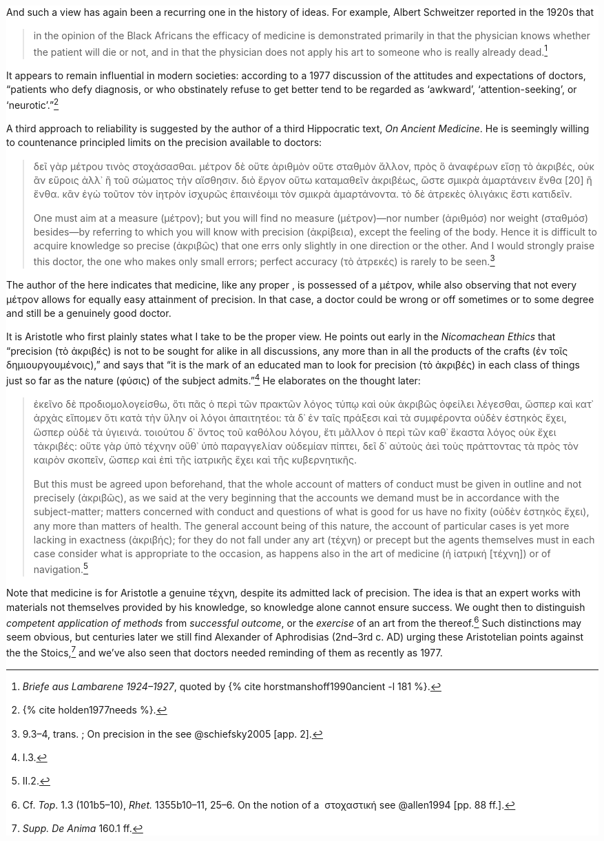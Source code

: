 And such a view has again been a recurring one in the history of ideas. For example, Albert Schweitzer reported in the 1920s that

> in the opinion of the Black Africans the efficacy of medicine is demonstrated primarily in that the physician knows whether the patient will die or not, and in that the physician does not apply his art to someone who is really already dead.[^37]

It appears to remain influential in modern societies: according to a 1977 discussion of the attitudes and expectations of doctors, “patients who defy diagnosis, or who obstinately refuse to get better tend to be regarded as ‘awkward’, ‘attention-seeking’, or ‘neurotic’.”[^38]

A third approach to reliability is suggested by the author of a third Hippocratic text, *On Ancient Medicine*. He is seemingly willing to countenance principled limits on the precision available to doctors:

> δεῖ γὰρ μέτρου τινὸς στοχάσασθαι. μέτρον δὲ οὔτε ἀριθμὸν οὔτε σταθμὸν ἄλλον, πρὸς ὃ ἀναφέρων εἴσῃ τὸ ἀκριβές, οὐκ ἂν εὕροις ἀλλ᾽ ἢ τοῦ σώματος τὴν αἴσθησιν. διὸ ἔργον οὕτω καταμαθεῖν ἀκριβέως, ὥστε σμικρὰ ἁμαρτάνειν ἔνθα [20] ἢ ἔνθα. κἂν ἐγὼ τοῦτον τὸν ἰητρὸν ἰσχυρῶς ἐπαινέοιμι τὸν σμικρὰ ἁμαρτάνοντα. τὸ δὲ ἀτρεκὲς ὀλιγάκις ἔστι κατιδεῖν.
>
> One must aim at a measure (μέτρον); but you will find no measure (μέτρον)—nor number (ἀριθμόσ) nor weight (σταθμόσ) besides—by referring to which you will know with precision (ἀκρίβεια), except the feeling of the body. Hence it is difficult to acquire knowledge so precise (ἀκριβῶς) that one errs only slightly in one direction or the other. And I would strongly praise this doctor, the one who makes only small errors; perfect accuracy (τὸ ἀτρεκές) is rarely to be seen.[^39]

The author of the here indicates that medicine, like any proper , is possessed of a μέτρον, while also observing that not every μέτρον allows for equally easy attainment of precision. In that case, a doctor could be wrong or off sometimes or to some degree and still be a genuinely good doctor.

It is Aristotle who first plainly states what I take to be the proper view. He points out early in the *Nicomachean Ethics* that “precision (τὸ ἀκριβές) is not to be sought for alike in all discussions, any more than in all the products of the crafts (ἐν τοῖς δημιουργουμένοις),” and says that “it is the mark of an educated man to look for precision (τὸ ἀκριβές) in each class of things just so far as the nature (φύσις) of the subject admits.”[^40] He elaborates on the thought later:

> ἐκεῖνο δὲ προδιομολογείσθω, ὅτι πᾶς ὁ περὶ τῶν πρακτῶν λόγος τύπῳ καὶ οὐκ ἀκριβῶς ὀφείλει λέγεσθαι, ὥσπερ καὶ κατ᾽ ἀρχὰς εἴπομεν ὅτι κατὰ τὴν ὕλην οἱ λόγοι ἀπαιτητέοι: τὰ δ᾽ ἐν ταῖς πράξεσι καὶ τὰ συμφέροντα οὐδὲν ἑστηκὸς ἔχει, ὥσπερ οὐδὲ τὰ ὑγιεινά. τοιούτου δ᾽ ὄντος τοῦ καθόλου λόγου, ἔτι μᾶλλον ὁ περὶ τῶν καθ᾽ ἕκαστα λόγος οὐκ ἔχει τἀκριβές: οὔτε γὰρ ὑπὸ τέχνην οὔθ᾽ ὑπὸ παραγγελίαν οὐδεμίαν πίπτει, δεῖ δ᾽ αὐτοὺς ἀεὶ τοὺς πράττοντας τὰ πρὸς τὸν καιρὸν σκοπεῖν, ὥσπερ καὶ ἐπὶ τῆς ἰατρικῆς ἔχει καὶ τῆς κυβερνητικῆς.
>
> But this must be agreed upon beforehand, that the whole account of matters of conduct must be given in outline and not precisely (ἀκριβῶς), as we said at the very beginning that the accounts we demand must be in accordance with the subject-matter; matters concerned with conduct and questions of what is good for us have no fixity (οὐδὲν ἑστηκὸς ἔχει), any more than matters of health. The general account being of this nature, the account of particular cases is yet more lacking in exactness (ἀκριβής); for they do not fall under any art (τέχνη) or precept but the agents themselves must in each case consider what is appropriate to the occasion, as happens also in the art of medicine (ἡ ἰατρική [τέχνη]) or of navigation.[^41]

Note that medicine is for Aristotle a genuine τέχνη, despite its admitted lack of precision. The idea is that an expert works with materials not themselves provided by his knowledge, so knowledge alone cannot ensure success. We ought then to distinguish *competent application of methods* from *successful outcome*, or the *exercise* of an art from the thereof.[^42] Such distinctions may seem obvious, but centuries later we still find Alexander of Aphrodisias (2nd–3rd c. AD) urging these Aristotelian points against the the Stoics,[^43] and we’ve also seen that doctors needed reminding of them as recently as 1977.


[^1]: Robert Audi, in his introduction to {% cite huemer2002ecr -l 1 %}.
[^2]: *Memorabilia* I.i.37 [CORRECT? OR I.ii.37?], trans. .
[^3]: By “earlier dialogues,” I mean the *Apology, Charmides, Crito, Euthydemus, Euthyphro, Gorgias, Hippias Major, Hippias Minor, Ion, Laches, Lysis,* and *Protagoras*; I also draw on the *Meno* and *Republic* I.[dialogues] (I do not mean to suggest that similar examples are not also prominent in later dialogues, but those are not my focus.)
[^4]: *Gorgias* 491a, trans. .
[^5]: 165b–c.
[^6]: When I speak of a ‘Socratic conception of knowledge,’ I mean a conception of knowledge distinctive of the Socrates in the Platonic dialogues mentioned in n. [dialogues] above. I say ‘conception’ rather than ‘theory,’ because, first, we see Socrates deploying an understanding of knowledge rather than setting out an account of it, and, second, because Socrates expresses doubts (or serious puzzlement) about how to understand knowledge. Nor do I insist that these dialogues are perfectly consistent. On the other hand, I do mean to suggest more than merely that these dialogues manifest a conception of knowledge in the same way that everybody manifests some conception of knowledge. What Socrates says reflects deliberate consideration of the topic—of the formal features of , for example.
[^7]: {% cite irwin1995pse %} [70].
[^8]: I won’t claim that Socrates’ conception of τέχνη (or of knowledge generally) is totally unique in the history of philosophy—his τέχνη-oriented approach to epistemology had a good deal of influence in the ancient world, not least in Plato’s case. But his conception of τέχνη is different enough from that of Plato, Aristotle, and various of his contemporaries, and in sufficiently significant ways (philosophically and interpretatively), that we need to consider it in its own right if we are to understand him correctly.
[^9]: {% cite vlastos1991socrates -l 41 %}.
[^10]: A few scholars have recently taken more of an interest in the Socratic conception of τέχνη in its own right, and as a matter of *epistemology* rather than just ethics—most notably Paul {% cite woodruff1990pse %} and Angela @asmith1998. A useful discussion with more attention to the contemporary views about τέχνη may be found in {% cite reeve1989sita %} [37–45], though Reeve’s discussion generally gives the (in my view mistaken) impression that there was a single going view of , albeit one which underwent some development.
[^11]: {% cite benson2000swm -l 211–212 %}.
[^12]: Cf. {% cite allen1989dpe -l 326 %}.
[^13]: 531a–35a.
[^14]: 285d–286a: “I forgot you had the art of memory. So I understand: the Spartans enjoy you, predictably, because you know a lot of things, and they use you the way children use old ladies, to tell stories for pleasure.” If the bit about children and old ladies doesn’t give it away, we will see in §[distinct] that doing things from memory with the aim of pleasing is for Socrates the opposite of acting out of knowledge.
[^15]: {% cite berndt1985ramanujan -l 6 %}.
[^16]: Thus {% cite chaitin2007less %}.
[^17]: See §[distinct] below.
[^18]: See for instance Isocrates’ *Against the Sophists* on oratory and the Hippocratic *De Arte* on medicine.
[^19]: 182d–e. Neither Laches nor Nicias actually uses the word ‘τέχνη’ when speaking of fighting in armour; rather they refer to it as a (possible)  (as here) or ἐπιστήμη. But ‘ἐπιστήμη,’ as noted, is a frequent synonym for ‘τέχνη’ in the early dialogues, and Socrates is treating ‘’ as implying a τέχνη at 185e, and when he begins speaking of ‘τέχνη’ back at 185a, Nicias assumes that the τέχνη in question would be fighting in armour (185c).
[^20]: 55e–56c.
[^21]: 55e–56b, trans. .
[^22]: {% cite schiefsky2005 -l 15 %}; {% cite heinimann1975mass -l 194 %}.
[^23]: @allen1994 provides an excellent survey of this topic.
[^24]: Cf. Isocrates (*Against the Sophists*) on writing out letters.
[^25]: No doubt the contrast is spurious—a builder needs good materials, and on the other hand, nature supplies dwellings in the forms of caves.
[^26]: For this sort of objection see e.g. *Protagoras* 319a–320b, *Laches* 185d–e, Isocrates *Against the Sophists* 14, *Dissoi Logoi* 6.5–6, *De Arte* 4; cf. {% cite heinimann1961vpt -l 123–6 %}.
[^27]: *Regimen in Acute Diseases* 9, trans.  [ACTUALLY §3? ALSO QUOTE ACCURATE?].
[^28]: The Song emperor Huizong claimed of the doctrines contained in his medical encyclopedia that “a physician who uses or applies them can end [all] diseases.” (Quoted in {% cite goldschmidt2008evolution -l 181 %}; cf. {% cite needham2000science -l 67–70 %}.) And according to the *Caraka Samhitā*, a classic text of Indian medicine (ca. 3rd c. BC) the “physician fit for a king knows: cause, symptom, cure and prevention of all diseases” (*Sūtrasthana* IX.19, trans. ; cf. Halbfass, [-{% cite halbfass1991therapeutic %}]).
[^29]: The lines are from the “[Lasagna Oath](http://www.pbs.org/wgbh/nova/doctors/oath_modern.html),” penned in 1964. On therapeutic nihilism see e.g. Starr, [-{% cite starr1976politics %}].
[^30]: *Gorgias* 448c, *Euthydemus* 279ff., *De Arte* 4–7, *VM* 1, 12, *Places in Man* 41, 44, 46, Xenophon *Memorabilia* III.ix.14–15; cf. {% cite vlastos1946eap %} [54–6], {% cite heinimann1961vpt %} [108, 123–4], @allen1994.
[^31]: As for the fact that some people get better without a doctor, that may be credited to their doing what the doctor *would* have recommended (*De Arte* 5–6).
[^32]: 11.
[^33]: {% cite allen1994 -l 85 %}.
[^34]: III, trans. .
[^35]: 7, 11.
[^36]: *Republic* II, 360e–361a, trans. . Cf. also *Prognosis* 1.
[^37]: *Briefe aus Lambarene 1924–1927*, quoted by {% cite horstmanshoff1990ancient -l 181 %}.
[^38]: {% cite holden1977needs %}.
[^39]: 9.3–4, trans. ; On precision in the see @schiefsky2005 [app. 2].
[^40]: I.3.
[^41]: II.2.
[^42]: Cf. *Top*. 1.3 (101b5–10), *Rhet.* 1355b10–11, 25–6. On the notion of a  στοχαστική see @allen1994 [pp. 88 ff.].
[^43]: *Supp. De Anima* 160.1 ff.
[^44]: 20.1.
[^45]: 20.2.
[^46]: 20.3.
[^47]: {% cite schiefsky2005 -l 357 %}. Schiefsky argues for a late 5th-century dating of the *VM* (pp. 63–4).
[^48]: 448c; cf. 462a.
[^49]: 501a.
[^50]: 500e–501b.
[^51]: cf. *VM* 20: doctors know “what the human being is in relation to foods and drinks, and what it is in relation to other practices, and what will be the effect of each thing on each individual.” {% cite dodds1959pg %} and {% cite irwin1979pg %} think the use of ‘προσφέρειν’ at 465a suggests Plato had medicine in mind there too, which is perhaps borne out by 501a.
[^52]: Cf. also 459c–e, 464a–465d, and 500a–b.
[^53]: 464a, cf. {% cite irwin1979pg %} 500e–501a *ad loc*, and *Laches* 189e–190a.
[^54]: Cf. {% cite moss2006pai %} on the relationship between pleasure and illusion in Plato.
[^55]: As {% cite schiefsky2005 -l 346–8 %} points out.
[^56]: *Metaphysics* 981a.
[^57]: 1, trans. .
[^58]: 5.
[^59]: 5.
[^60]: On ‘systematicity’ see also {% cite woodruff1990pse %} [71–2] and @asmith1998 [135–6].
[^61]: This conclusion accords with recent assessments of {% cite schiefsky2005 -l 356 %} and @allen1994.
[^62]: cf. Allen pp. 85–6.
[^63]: At *Protagoras* 344c–d, Socrates says misfortune () might incapacitate a craftsman but not an ordinary person (who has no τέχνη to start with). Here misfortune interferes with τέχνη, but by destroying it, not by preventing it from attaining its goals.
[^64]: “Wisdom makes men fortunate in every case [of τέχνη], since I don’t suppose that she would ever make any sort of mistake but must necessarily do right and be lucky—otherwise she would no longer be wisdom.” (trans. .)
[^65]: Cf.  XIV: “that medicine has plentiful reasoning in itself to justify its treatment, and that it would rightly refuse to undertake obstinate cases, or under-taking them would do so without making a mistake [i.e. it succeeds in what it undertakes], is shown both by the present essay and by the expositions of those versed in the art.”
[^66]: 269d, trans. .
[^67]: As is the case throughout book I, but also elsewhere: for example at 428b–29a and 438c–e.
[^69]: On pleasure as a trope for practical illusion in Plato, see {% cite moss2006pai %}.
[^70]: In a sense Socrates refutes the idea that knowledge is weak *twice*. If you think of knowledge in terms of knowing the right thing to do on a given occasion, then the refutation does consist in showing that akrasia is impossible. But if we think of knowledge in terms of τέχνη, then the refutation is completed only later with the τέχνη of measurement.
[^71]: *Protagoras* 356d, trans. .
[^72]: 459a–b. Cf. also *Hippias Minor* 372d–e, *Euthyphro* 11b–c, *Meno* 97c–98b.
[^73]: Thus Terence {% cite penner1997ssk %} is right to insist that the “knowledge is strong” thesis is not implied by the denial of . The denial of  is rather required to ensure we do as knowledge directs. Knowledge is strong because it ensures that you *think the right way*; *then* the denial of  takes over. Cf. also {% cite allen1960sp %}, pp. 257–8 and n. 6.
[^74]: trans. , with ‘craft’ substituted for his ‘profession.’ Cf. *Hippias Minor* 265–7.
[^75]: A similar observation is made by {% cite benson2000swm -l 205–11 %}, who distinguishes between Scoratic knowledge as a  and as a state brought about by such a ; cf. also {% cite brickhouse1994pss -l 37 %} on the early dialogues and {% cite smith2000power %} on the .